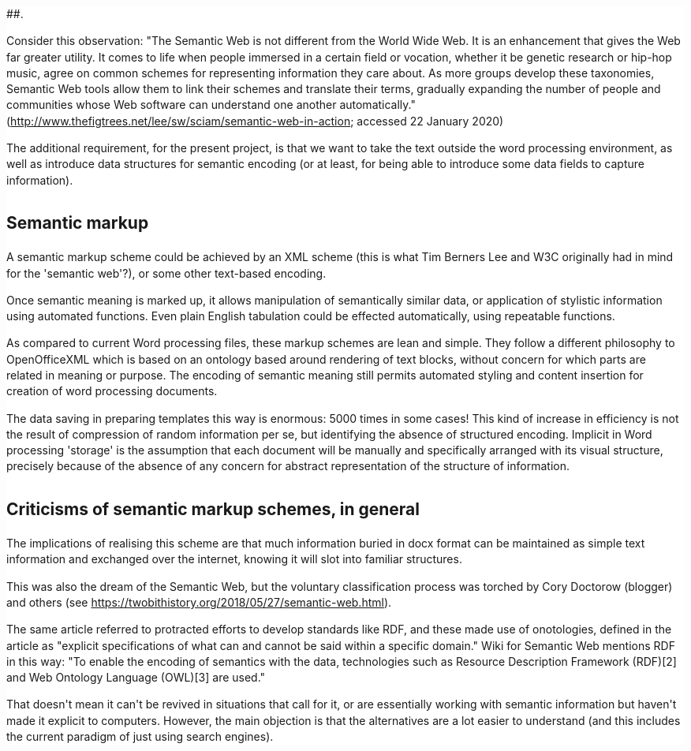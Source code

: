 ##. 

Consider this observation:
"The Semantic Web is not different from the World Wide Web. It is an enhancement that gives the Web far greater utility. It comes to life when people immersed in a certain field or vocation, whether it be genetic research or hip-hop music, agree on common schemes for representing information they care about. As more groups develop these taxonomies, Semantic Web tools allow them to link their schemes and translate their terms, gradually expanding the number of people and communities whose Web software can understand one another automatically." (http://www.thefigtrees.net/lee/sw/sciam/semantic-web-in-action; accessed 22 January 2020)

The additional requirement, for the present project, is that we want to take the text outside the word processing environment, as well as introduce data structures for semantic encoding (or at least, for being able to introduce some data fields to capture information).

## Semantic markup

A semantic markup scheme could be achieved by an XML scheme (this is what Tim Berners Lee and W3C originally had in mind for the 'semantic web'?), or some other text-based encoding.   

Once semantic meaning is marked up, it allows manipulation of semantically similar data, or application of stylistic information using automated functions.  Even plain English tabulation could be effected automatically, using repeatable functions.   

As compared to current Word processing files, these markup schemes are lean and simple.  They follow a different philosophy to OpenOfficeXML which is based on an ontology based around rendering of text blocks, without concern for which parts are related in meaning or purpose.   The encoding of semantic meaning still permits automated styling and content insertion for creation of word processing documents.

The data saving in preparing templates this way is enormous: 5000 times in some cases!  This kind of increase in efficiency is not the result of compression of random information per se, but identifying the absence of structured encoding.   Implicit in Word processing 'storage' is the assumption that each document will be manually and specifically arranged with its visual structure, precisely because of the absence of any concern for abstract representation of the structure of information.

## Criticisms of semantic markup schemes, in general

The implications of realising this scheme are that much information buried in docx format can be maintained as simple text information and exchanged over the internet, knowing it will slot into familiar structures.

This was also the dream of the Semantic Web, but the voluntary classification process was torched by Cory Doctorow (blogger) and others (see https://twobithistory.org/2018/05/27/semantic-web.html).  

The same article referred to protracted efforts to develop standards like RDF, and these made use of onotologies, defined in the article as "explicit specifications of what can and cannot be said within a specific domain."  Wiki for Semantic Web mentions RDF in this way: "To enable the encoding of semantics with the data, technologies such as Resource Description Framework (RDF)[2] and Web Ontology Language (OWL)[3] are used."

That doesn't mean it can't be revived in situations that call for it, or are essentially working with semantic information but haven't made it explicit to computers.  However, the main objection is that the alternatives are a lot easier to understand (and this includes the current paradigm of just using search engines).
